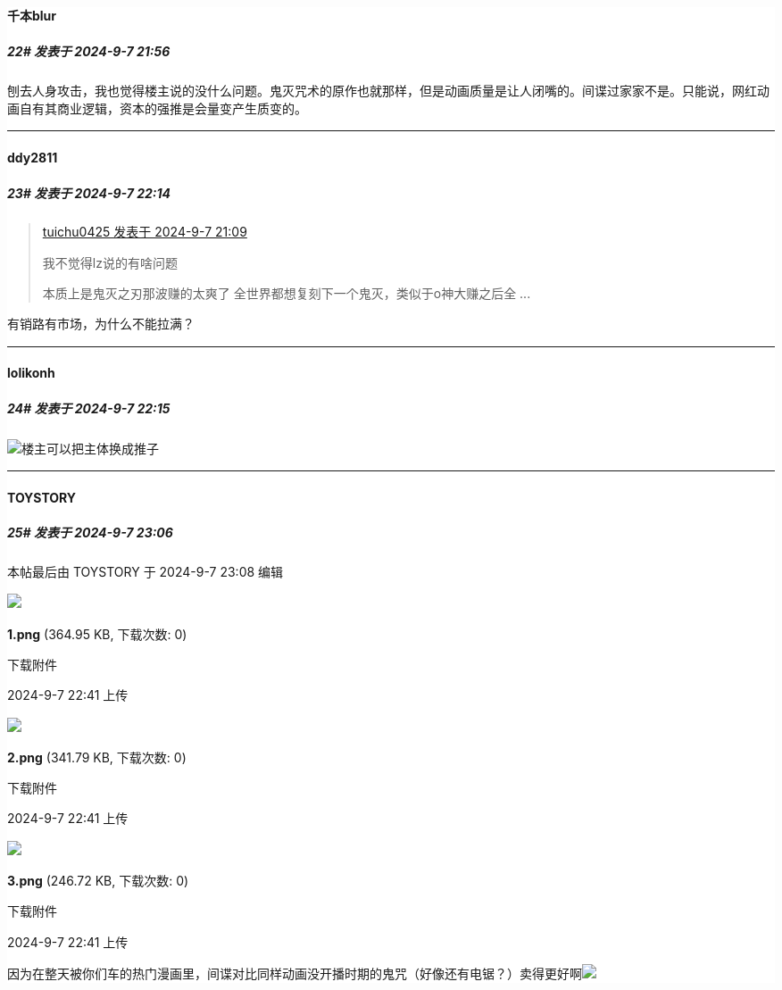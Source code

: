 ####  千本blur  
##### 22#       发表于 2024-9-7 21:56

刨去人身攻击，我也觉得楼主说的没什么问题。鬼灭咒术的原作也就那样，但是动画质量是让人闭嘴的。间谍过家家不是。只能说，网红动画自有其商业逻辑，资本的强推是会量变产生质变的。

*****

####  ddy2811  
##### 23#       发表于 2024-9-7 22:14

<blockquote><a href="httphttps://bbs.saraba1st.com/2b/forum.php?mod=redirect&amp;goto=findpost&amp;pid=66139959&amp;ptid=2198418" target="_blank">tuichu0425 发表于 2024-9-7 21:09</a>

我不觉得lz说的有啥问题

本质上是鬼灭之刃那波赚的太爽了 全世界都想复刻下一个鬼灭，类似于o神大赚之后全 ...</blockquote>
有销路有市场，为什么不能拉满？

*****

####  lolikonh  
##### 24#       发表于 2024-9-7 22:15

<img src="https://static.saraba1st.com/image/smiley/face2017/067.png" referrerpolicy="no-referrer">楼主可以把主体换成推子

*****

####  TOYSTORY  
##### 25#       发表于 2024-9-7 23:06

 本帖最后由 TOYSTORY 于 2024-9-7 23:08 编辑 

<img src="https://img.saraba1st.com/forum/202409/07/224123h5qsnx2vuqqq2mmu.png" referrerpolicy="no-referrer">

<strong>1.png</strong> (364.95 KB, 下载次数: 0)

下载附件

2024-9-7 22:41 上传

<img src="https://img.saraba1st.com/forum/202409/07/224124ginsins24mpsi8sf.png" referrerpolicy="no-referrer">

<strong>2.png</strong> (341.79 KB, 下载次数: 0)

下载附件

2024-9-7 22:41 上传

<img src="https://img.saraba1st.com/forum/202409/07/224126pavmnu4ao4mi4fio.png" referrerpolicy="no-referrer">

<strong>3.png</strong> (246.72 KB, 下载次数: 0)

下载附件

2024-9-7 22:41 上传

因为在整天被你们车的热门漫画里，间谍对比同样动画没开播时期的鬼咒（好像还有电锯？）卖得更好啊<img src="https://static.saraba1st.com/image/smiley/face2017/009.gif" referrerpolicy="no-referrer">
